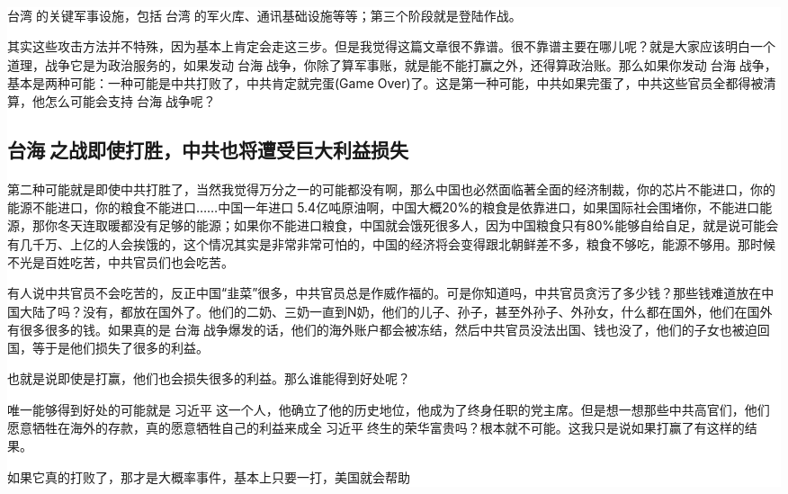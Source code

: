   <ok href="/term/1821">
   台湾
  </ok>
  的关键军事设施，包括
  <ok href="/term/1821">
   台湾
  </ok>
  的军火库、通讯基础设施等等；第三个阶段就是登陆作战。
 </p>
 <p>
  其实这些攻击方法并不特殊，因为基本上肯定会走这三步。但是我觉得这篇文章很不靠谱。很不靠谱主要在哪儿呢？就是大家应该明白一个道理，战争它是为政治服务的，如果发动
  <ok href="/term/26836">
   台海
  </ok>
  战争，你除了算军事账，就是能不能打赢之外，还得算政治账。那么如果你发动
  <ok href="/term/26836">
   台海
  </ok>
  战争，基本是两种可能：一种可能是中共打败了，中共肯定就完蛋(Game Over)了。这是第一种可能，中共如果完蛋了，中共这些官员全都得被清算，他怎么可能会支持
  <ok href="/term/26836">
   台海
  </ok>
  战争呢？
 </p>
 <h2>
  <ok href="/term/26836">
   台海
  </ok>
  之战即使打胜，中共也将遭受巨大利益损失
 </h2>
 <p>
  第二种可能就是即使中共打胜了，当然我觉得万分之一的可能都没有啊，那么中国也必然面临著全面的经济制裁，你的芯片不能进口，你的能源不能进口，你的粮食不能进口……中国一年进口 5.4亿吨原油啊，中国大概20%的粮食是依靠进口，如果国际社会围堵你，不能进口能源，那你冬天连取暖都没有足够的能源；如果你不能进口粮食，中国就会饿死很多人，因为中国粮食只有80%能够自给自足，就是说可能会有几千万、上亿的人会挨饿的，这个情况其实是非常非常可怕的，中国的经济将会变得跟北朝鲜差不多，粮食不够吃，能源不够用。那时候不光是百姓吃苦，中共官员们也会吃苦。
 </p>
 <div class="AD_Embed__Wrap-sc-1xslmin-0 igMuqX module desktop">
  <div>
  </div>
 </div>
 <p>
  有人说中共官员不会吃苦的，反正中国“韭菜”很多，中共官员总是作威作福的。可是你知道吗，中共官员贪污了多少钱？那些钱难道放在中国大陆了吗？没有，都放在国外了。他们的二奶、三奶一直到N奶，他们的儿子、孙子，甚至外孙子、外孙女，什么都在国外，他们在国外有很多很多的钱。如果真的是
  <ok href="/term/26836">
   台海
  </ok>
  战争爆发的话，他们的海外账户都会被冻结，然后中共官员没法出国、钱也没了，他们的子女也被迫回国，等于是他们损失了很多的利益。
 </p>
 <p>
  也就是说即使是打赢，他们也会损失很多的利益。那么谁能得到好处呢？
 </p>
 <p>
  唯一能够得到好处的可能就是
  <ok href="/term/1063">
   习近平
  </ok>
  这一个人，他确立了他的历史地位，他成为了终身任职的党主席。但是想一想那些中共高官们，他们愿意牺牲在海外的存款，真的愿意牺牲自己的利益来成全
  <ok href="/term/1063">
   习近平
  </ok>
  终生的荣华富贵吗？根本就不可能。这我只是说如果打赢了有这样的结果。
 </p>
 <p>
  如果它真的打败了，那才是大概率事件，基本上只要一打，美国就会帮助
  <ok href="/term/1821">